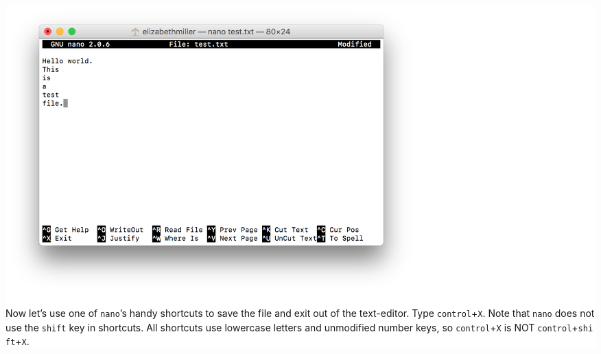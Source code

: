 <img src=https://github.com/eam12/Tutorials/blob/3cf41406d24081c5f64bb9509cb45da6b0712722/images/nano_text.png width="600">

Now let’s use one of `nano`’s handy shortcuts to save the file and exit out of the text-editor. Type `control`+`X`. Note that `nano` does not use the `shift` key in shortcuts. All shortcuts use lowercase letters and unmodified number keys, so `control`+`X` is NOT `control`+`shift`+`X`.
